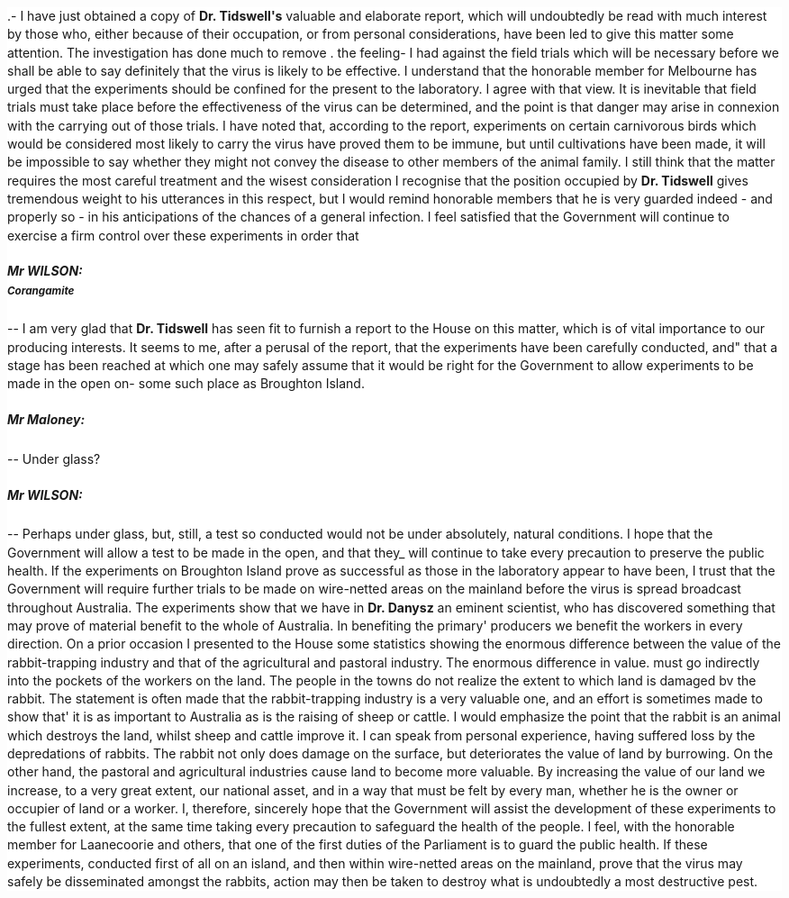 .- I have just obtained a copy of  **Dr. Tidswell's**  valuable and elaborate report, which will undoubtedly be read with much interest by those who, either because of their occupation, or from personal considerations, have been led to give this matter some attention. The investigation has done much to remove . the feeling- I had against the field trials which will be necessary before we shall be able to say definitely that the virus is likely to be effective. I understand that the honorable member for Melbourne has urged that the experiments should be confined for the present to the laboratory. I agree with that view. It is inevitable that field trials must take place before the effectiveness of the virus can be determined, and the point is that danger may arise in connexion with the carrying out of those trials. I have noted that, according to the report, experiments on certain carnivorous birds which would be considered most likely to carry the virus have proved them to be immune, but until cultivations have been made, it will be impossible to say whether they might not convey the disease to other members of the animal family. I still think that the matter requires the most careful treatment and the wisest consideration I recognise that the position occupied by  **Dr. Tidswell**  gives tremendous weight to his utterances in this respect, but I would remind honorable members that he is very guarded indeed - and properly so - in his anticipations of the chances of a general infection. I feel satisfied that the Government will continue to exercise a firm control over these experiments in order that 

##### Mr WILSON:<br><small class="text-muted">Corangamite</small>

-- I am very glad that  **Dr. Tidswell**  has seen fit to furnish a report to the House on this matter, which is of vital importance to our producing interests. It seems to me, after a perusal of the report, that the experiments have been carefully conducted, and" that a stage has been reached at which one may safely assume that it would be right for the Government to allow experiments to be made in the open on- some such place as Broughton Island. 

##### Mr Maloney:

--  Under glass? 

##### Mr WILSON:

-- Perhaps under glass, but, still, a test so conducted would not be under absolutely, natural conditions. I hope that the Government will allow a test to be made in the open, and that they_ will continue to take every precaution to preserve the  public  health. If the experiments on Broughton Island prove as successful as those in the laboratory appear to have been, I trust that the Government will require further trials to be made on wire-netted areas on the mainland before the virus is spread broadcast throughout Australia. The experiments show that we have in  **Dr. Danysz**  an eminent scientist, who has discovered something that may prove of material benefit to the whole of Australia. In benefiting the primary' producers we benefit the workers in every direction. On a prior occasion I presented to the House some statistics showing the enormous difference between the value of the rabbit-trapping industry and that of the agricultural and pastoral industry. The enormous difference in value. must go indirectly into the pockets of the workers on the land. The people in the towns do not realize the extent to which land is damaged bv the rabbit. The statement is often made that the rabbit-trapping industry is a very valuable one, and an effort is sometimes made to show that' it is as important to Australia as is the raising of sheep or cattle. I would emphasize the point that the rabbit is an animal which destroys the land, whilst sheep and cattle improve it. I can speak from personal experience, having suffered loss by the depredations of rabbits. The rabbit not only does damage on the surface, but deteriorates the value of land by burrowing. On the other hand, the pastoral and agricultural industries cause land to become more valuable. By increasing the value of our land we increase, to a very great extent, our national asset, and in a way that must be felt by every man, whether he is the owner or occupier of land or a worker. I, therefore, sincerely hope that the Government will assist the development of these experiments to the fullest extent, at the same time taking every precaution to safeguard the health of the people. I feel, with the honorable member for Laanecoorie and others, that one of the first duties of the Parliament is to guard the public health. If these experiments, conducted first of all on an island, and then within wire-netted areas on the mainland, prove that the virus may safely be disseminated amongst the rabbits, action may then be taken to destroy what is undoubtedly a most destructive pest. 
